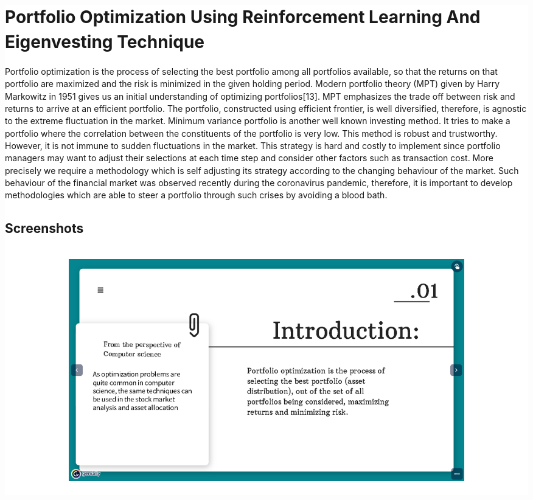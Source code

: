 
# Portfolio Optimization Using Reinforcement Learning And Eigenvesting Technique

Portfolio optimization is the process of selecting the best portfolio among all portfolios available, so that the returns on that portfolio are maximized and the risk is
minimized in the given holding period. Modern portfolio theory (MPT) given by Harry
Markowitz in 1951 gives us an initial understanding of optimizing portfolios[13]. MPT
emphasizes the trade off between risk and returns to arrive at an efficient portfolio. The
portfolio, constructed using efficient frontier, is well diversified, therefore, is agnostic
to the extreme fluctuation in the market.
Minimum variance portfolio is another well known investing method. It tries to
make a portfolio where the correlation between the constituents of the portfolio is very
low. This method is robust and trustworthy. However, it is not immune to sudden
fluctuations in the market. This strategy is hard and costly to implement since portfolio managers may want to adjust their selections at each time step and consider other
factors such as transaction cost. More precisely we require a methodology which is
self adjusting its strategy according to the changing behaviour of the market. Such
behaviour of the financial market was observed recently during the coronavirus pandemic, therefore, it is important to develop methodologies which are able to steer a
portfolio through such crises by avoiding a blood bath.



## Screenshots


<p align="center">
<img src="Presentation_photos/FromFinalPPT/1.png" alt="Presentation_photos/FromFinalPPT/1.png" style="width:650px;height:400px;">
